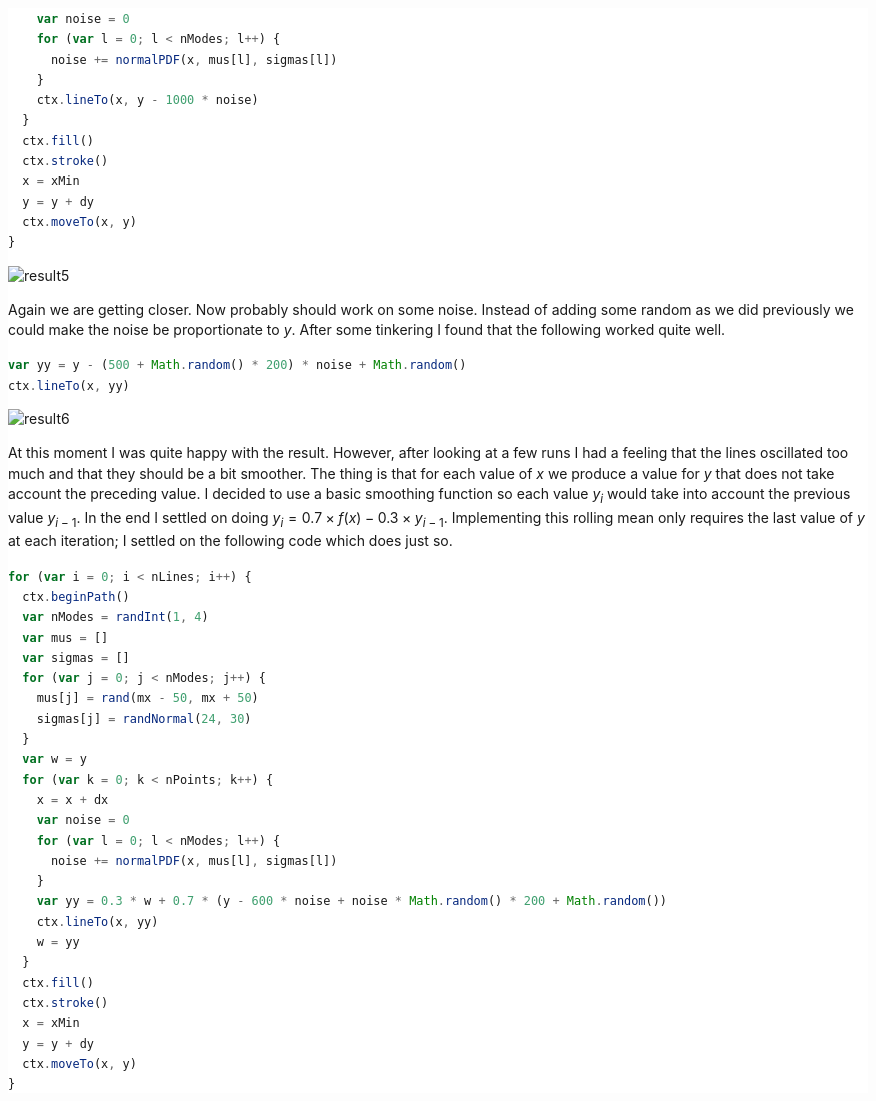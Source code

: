 ```javascript
    var noise = 0
    for (var l = 0; l < nModes; l++) {
      noise += normalPDF(x, mus[l], sigmas[l])
    }
    ctx.lineTo(x, y - 1000 * noise)
  }
  ctx.fill()
  ctx.stroke()
  x = xMin
  y = y + dy
  ctx.moveTo(x, y)
}
```

![result5](/img/blog/unknown-pleasures/result5.png)

Again we are getting closer. Now probably should work on some noise. Instead of adding some random as we did previously we could make the noise be proportionate to $y$. After some tinkering I found that the following worked quite well.

```javascript
var yy = y - (500 + Math.random() * 200) * noise + Math.random()
ctx.lineTo(x, yy)
```

![result6](/img/blog/unknown-pleasures/result6.png)

At this moment I was quite happy with the result. However, after looking at a few runs I had a feeling that the lines oscillated too much and that they should be a bit smoother. The thing is that for each value of $x$ we produce a value for $y$ that does not take account the preceding value. I decided to use a basic smoothing function so each value $y_i$ would take into account the previous value $y_{i-1}$. In the end I settled on doing $y_i = 0.7 \times f(x) - 0.3 \times y_{i-1}$. Implementing this rolling mean only requires the last value of $y$ at each iteration; I settled on the following code which does just so.

```javascript
for (var i = 0; i < nLines; i++) {
  ctx.beginPath()
  var nModes = randInt(1, 4)
  var mus = []
  var sigmas = []
  for (var j = 0; j < nModes; j++) {
    mus[j] = rand(mx - 50, mx + 50)
    sigmas[j] = randNormal(24, 30)
  }
  var w = y
  for (var k = 0; k < nPoints; k++) {
    x = x + dx
    var noise = 0
    for (var l = 0; l < nModes; l++) {
      noise += normalPDF(x, mus[l], sigmas[l])
    }
    var yy = 0.3 * w + 0.7 * (y - 600 * noise + noise * Math.random() * 200 + Math.random())
    ctx.lineTo(x, yy)
    w = yy
  }
  ctx.fill()
  ctx.stroke()
  x = xMin
  y = y + dy
  ctx.moveTo(x, y)
}
```
